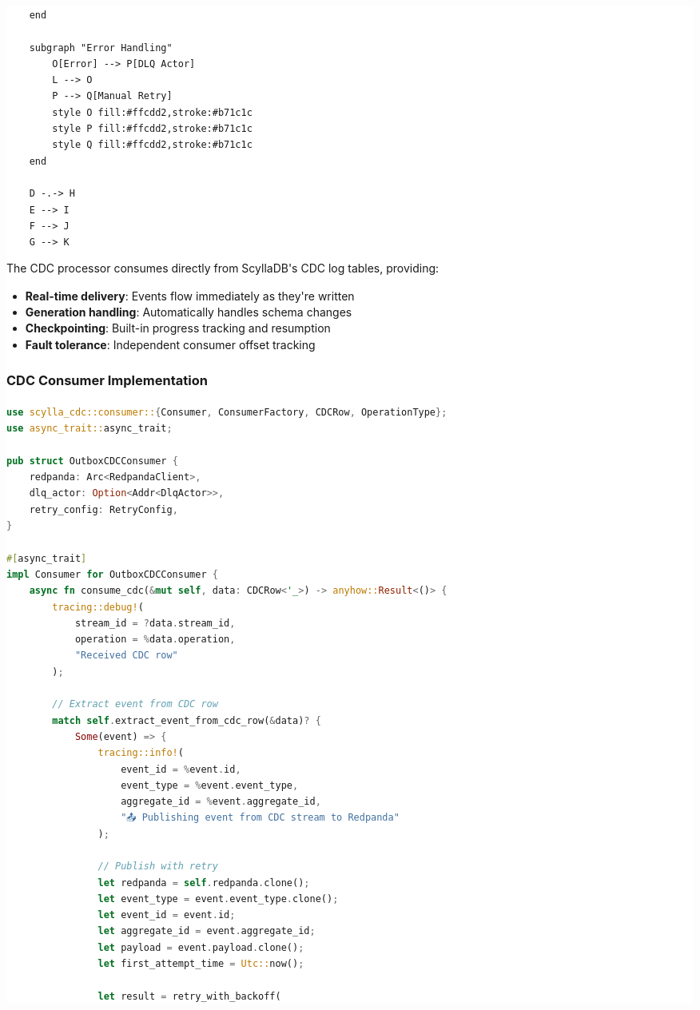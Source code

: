 ```mermaid
    end
    
    subgraph "Error Handling"
        O[Error] --> P[DLQ Actor]
        L --> O
        P --> Q[Manual Retry]
        style O fill:#ffcdd2,stroke:#b71c1c
        style P fill:#ffcdd2,stroke:#b71c1c
        style Q fill:#ffcdd2,stroke:#b71c1c
    end
    
    D -.-> H
    E --> I
    F --> J
    G --> K
```

The CDC processor consumes directly from ScyllaDB's CDC log tables, providing:

- **Real-time delivery**: Events flow immediately as they're written
- **Generation handling**: Automatically handles schema changes
- **Checkpointing**: Built-in progress tracking and resumption
- **Fault tolerance**: Independent consumer offset tracking

### CDC Consumer Implementation

```rust
use scylla_cdc::consumer::{Consumer, ConsumerFactory, CDCRow, OperationType};
use async_trait::async_trait;

pub struct OutboxCDCConsumer {
    redpanda: Arc<RedpandaClient>,
    dlq_actor: Option<Addr<DlqActor>>,
    retry_config: RetryConfig,
}

#[async_trait]
impl Consumer for OutboxCDCConsumer {
    async fn consume_cdc(&mut self, data: CDCRow<'_>) -> anyhow::Result<()> {
        tracing::debug!(
            stream_id = ?data.stream_id,
            operation = %data.operation,
            "Received CDC row"
        );

        // Extract event from CDC row
        match self.extract_event_from_cdc_row(&data)? {
            Some(event) => {
                tracing::info!(
                    event_id = %event.id,
                    event_type = %event.event_type,
                    aggregate_id = %event.aggregate_id,
                    "📤 Publishing event from CDC stream to Redpanda"
                );

                // Publish with retry
                let redpanda = self.redpanda.clone();
                let event_type = event.event_type.clone();
                let event_id = event.id;
                let aggregate_id = event.aggregate_id;
                let payload = event.payload.clone();
                let first_attempt_time = Utc::now();

                let result = retry_with_backoff(
```